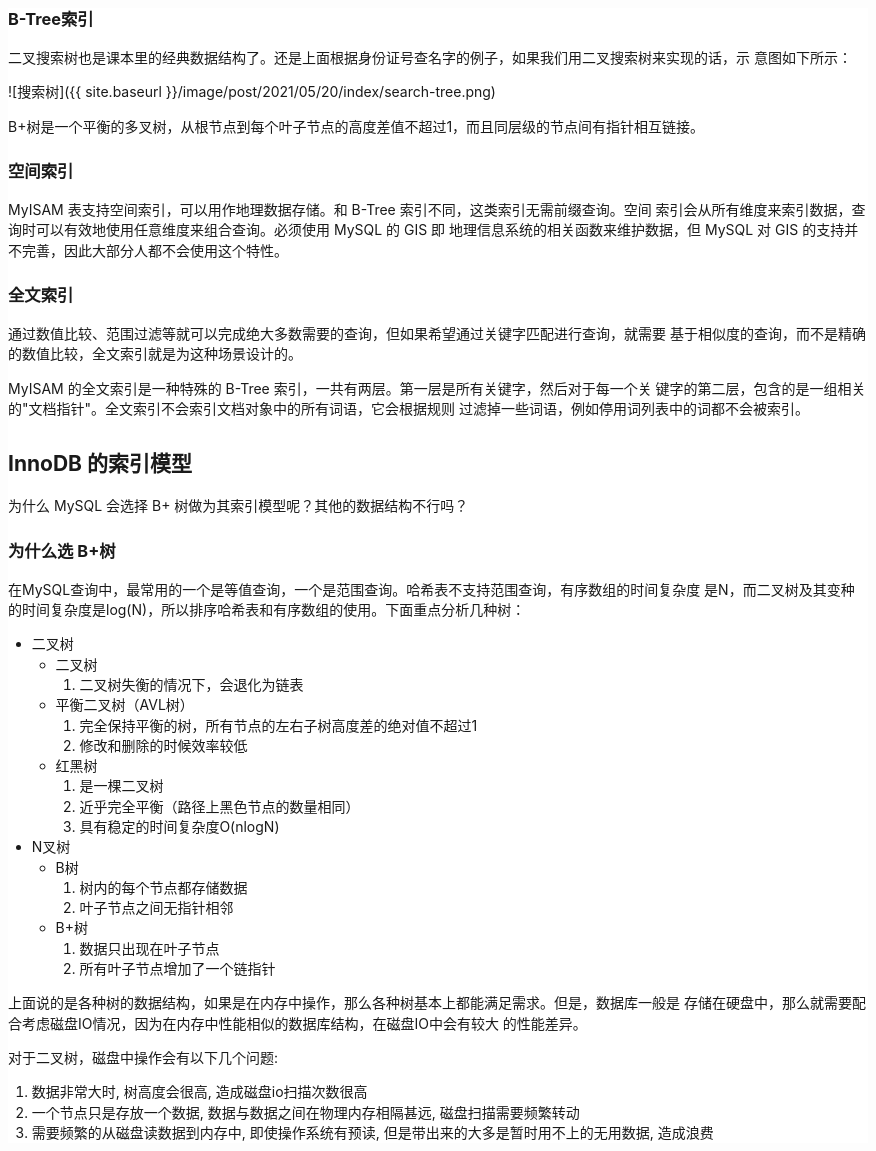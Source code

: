 ### B-Tree索引
二叉搜索树也是课本里的经典数据结构了。还是上面根据身份证号查名字的例子，如果我们用二叉搜索树来实现的话，示
意图如下所示：

![搜索树]({{ site.baseurl }}/image/post/2021/05/20/index/search-tree.png)

B+树是一个平衡的多叉树，从根节点到每个叶子节点的高度差值不超过1，而且同层级的节点间有指针相互链接。

### 空间索引
MyISAM 表支持空间索引，可以用作地理数据存储。和 B-Tree 索引不同，这类索引无需前缀查询。空间
索引会从所有维度来索引数据，查询时可以有效地使用任意维度来组合查询。必须使用 MySQL 的 GIS 即
地理信息系统的相关函数来维护数据，但 MySQL 对 GIS 的支持并不完善，因此大部分人都不会使用这个特性。

### 全文索引
通过数值比较、范围过滤等就可以完成绝大多数需要的查询，但如果希望通过关键字匹配进行查询，就需要
基于相似度的查询，而不是精确的数值比较，全文索引就是为这种场景设计的。

MyISAM 的全文索引是一种特殊的 B-Tree 索引，一共有两层。第一层是所有关键字，然后对于每一个关
键字的第二层，包含的是一组相关的"文档指针"。全文索引不会索引文档对象中的所有词语，它会根据规则
过滤掉一些词语，例如停用词列表中的词都不会被索引。

## InnoDB 的索引模型
为什么 MySQL 会选择 B+ 树做为其索引模型呢？其他的数据结构不行吗？

### 为什么选 B+树
在MySQL查询中，最常用的一个是等值查询，一个是范围查询。哈希表不支持范围查询，有序数组的时间复杂度
是N，而二叉树及其变种的时间复杂度是log(N)，所以排序哈希表和有序数组的使用。下面重点分析几种树：

* 二叉树
  - 二叉树
    1. 二叉树失衡的情况下，会退化为链表
  - 平衡二叉树（AVL树）
    1. 完全保持平衡的树，所有节点的左右子树高度差的绝对值不超过1
    2. 修改和删除的时候效率较低
  * 红黑树
    1. 是一棵二叉树
    2. 近乎完全平衡（路径上黑色节点的数量相同）
    3. 具有稳定的时间复杂度O(nlogN)
* N叉树
  * B树
    1. 树内的每个节点都存储数据
    2. 叶子节点之间无指针相邻
  * B+树
    1. 数据只出现在叶子节点
    2. 所有叶子节点增加了一个链指针

上面说的是各种树的数据结构，如果是在内存中操作，那么各种树基本上都能满足需求。但是，数据库一般是
存储在硬盘中，那么就需要配合考虑磁盘IO情况，因为在内存中性能相似的数据库结构，在磁盘IO中会有较大
的性能差异。

对于二叉树，磁盘中操作会有以下几个问题:
1. 数据非常大时, 树高度会很高, 造成磁盘io扫描次数很高
2. 一个节点只是存放一个数据, 数据与数据之间在物理内存相隔甚远, 磁盘扫描需要频繁转动
3. 需要频繁的从磁盘读数据到内存中, 即使操作系统有预读, 但是带出来的大多是暂时用不上的无用数据, 造成浪费

